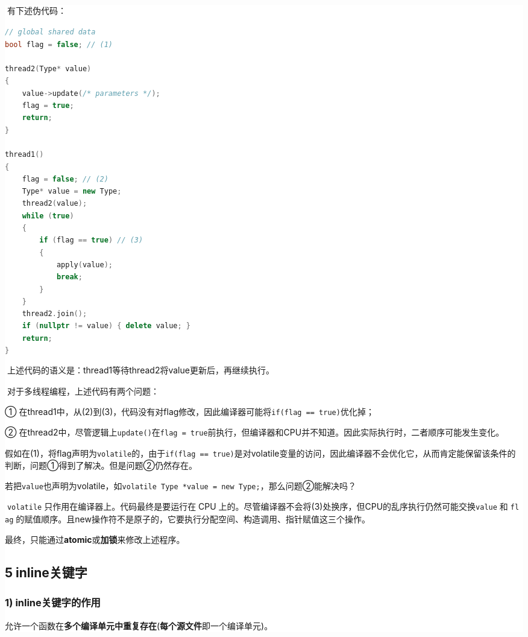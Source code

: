 ​	有下述伪代码：

```c++
// global shared data
bool flag = false; // (1)

thread2(Type* value) 
{
    value->update(/* parameters */);
    flag = true;
    return;
}

thread1() 
{
    flag = false; // (2)
    Type* value = new Type;
    thread2(value);
    while (true)
    {
        if (flag == true) // (3)
        {
            apply(value);
            break;
        }
    }
    thread2.join();
    if (nullptr != value) { delete value; }
    return;
}
```

​	上述代码的语义是：thread1等待thread2将value更新后，再继续执行。

​	对于多线程编程，上述代码有两个问题：

① 在thread1中，从(2)到(3)，代码没有对flag修改，因此编译器可能将`if(flag == true)`优化掉；

② 在thread2中，尽管逻辑上`update()`在`flag = true`前执行，但编译器和CPU并不知道。因此实际执行时，二者顺序可能发生变化。

​	假如在(1)，将flag声明为`volatile`的，由于`if(flag == true)`是对volatile变量的访问，因此编译器不会优化它，从而肯定能保留该条件的判断，问题①得到了解决。但是问题②仍然存在。

​	若把`value`也声明为volatile，如`volatile Type *value = new Type;`，那么问题②能解决吗？

​	`volatile` 只作用在编译器上。代码最终是要运行在 CPU 上的。尽管编译器不会将(3)处换序，但CPU的乱序执行仍然可能交换`value` 和 `flag` 的赋值顺序。且new操作符不是原子的，它要执行分配空间、构造调用、指针赋值这三个操作。

​	最终，只能通过**atomic**或**加锁**来修改上述程序。

## 5 inline关键字

### 1) inline关键字的作用

​	允许一个函数在**多个编译单元中重复存在**(**每个源文件**即一个编译单元)。

